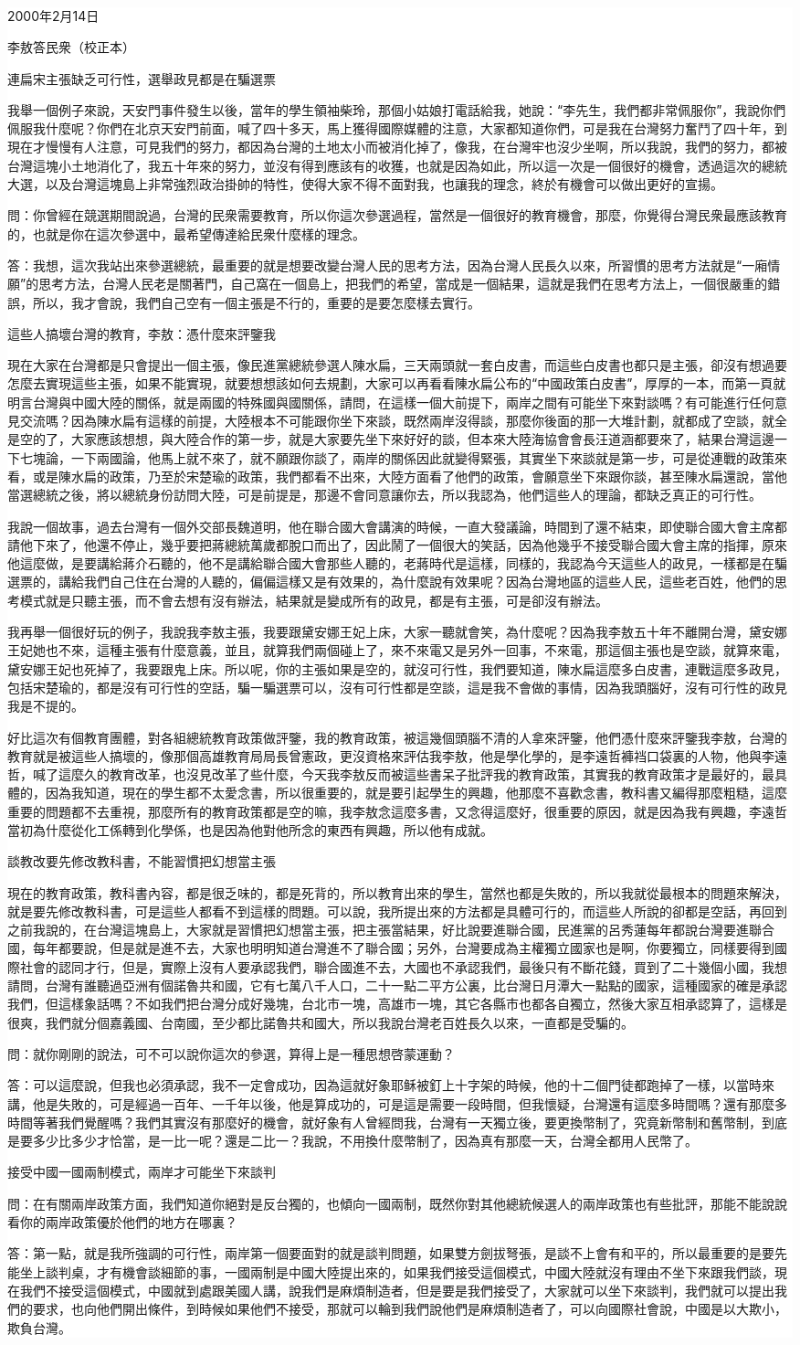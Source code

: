 

2000年2月14日

李敖答民衆（校正本）

連扁宋主張缺乏可行性，選舉政見都是在騙選票

我舉一個例子來說，天安門事件發生以後，當年的學生領袖柴玲，那個小姑娘打電話給我，她說：“李先生，我們都非常佩服你”，我說你們佩服我什麼呢？你們在北京天安門前面，喊了四十多天，馬上獲得國際媒體的注意，大家都知道你們，可是我在台灣努力奮鬥了四十年，到現在才慢慢有人注意，可見我們的努力，都因為台灣的土地太小而被消化掉了，像我，在台灣牢也沒少坐啊，所以我說，我們的努力，都被台灣這塊小土地消化了，我五十年來的努力，並沒有得到應該有的收獲，也就是因為如此，所以這一次是一個很好的機會，透過這次的總統大選，以及台灣這塊島上非常強烈政治掛帥的特性，使得大家不得不面對我，也讓我的理念，終於有機會可以做出更好的宣揚。

問：你曾經在競選期間說過，台灣的民衆需要教育，所以你這次參選過程，當然是一個很好的教育機會，那麼，你覺得台灣民衆最應該教育的，也就是你在這次參選中，最希望傳達給民衆什麼樣的理念。

答：我想，這次我站出來參選總統，最重要的就是想要改變台灣人民的思考方法，因為台灣人民長久以來，所習慣的思考方法就是“一廂情願”的思考方法，台灣人民老是關著門，自己窩在一個島上，把我們的希望，當成是一個結果，這就是我們在思考方法上，一個很嚴重的錯誤，所以，我才會說，我們自己空有一個主張是不行的，重要的是要怎麼樣去實行。

這些人搞壞台灣的教育，李敖：憑什麼來評鑒我

現在大家在台灣都是只會提出一個主張，像民進黨總統參選人陳水扁，三天兩頭就一套白皮書，而這些白皮書也都只是主張，卻沒有想過要怎麼去實現這些主張，如果不能實現，就要想想該如何去規劃，大家可以再看看陳水扁公布的“中國政策白皮書”，厚厚的一本，而第一頁就明言台灣與中國大陸的關係，就是兩國的特殊國與國關係，請問，在這樣一個大前提下，兩岸之間有可能坐下來對談嗎？有可能進行任何意見交流嗎？因為陳水扁有這樣的前提，大陸根本不可能跟你坐下來談，既然兩岸沒得談，那麼你後面的那一大堆計劃，就都成了空談，就全是空的了，大家應該想想，與大陸合作的第一步，就是大家要先坐下來好好的談，但本來大陸海協會會長汪道涵都要來了，結果台灣這邊一下七塊論，一下兩國論，他馬上就不來了，就不願跟你談了，兩岸的關係因此就變得緊張，其實坐下來談就是第一步，可是從連戰的政策來看，或是陳水扁的政策，乃至於宋楚瑜的政策，我們都看不出來，大陸方面看了他們的政策，會願意坐下來跟你談，甚至陳水扁還說，當他當選總統之後，將以總統身份訪問大陸，可是前提是，那邊不會同意讓你去，所以我認為，他們這些人的理論，都缺乏真正的可行性。

我說一個故事，過去台灣有一個外交部長魏道明，他在聯合國大會講演的時候，一直大發議論，時間到了還不結束，即使聯合國大會主席都請他下來了，他還不停止，幾乎要把蔣總統萬歲都脫口而出了，因此鬧了一個很大的笑話，因為他幾乎不接受聯合國大會主席的指揮，原來他這麼做，是要講給蔣介石聽的，他不是講給聯合國大會那些人聽的，老蔣時代是這樣，同樣的，我認為今天這些人的政見，一樣都是在騙選票的，講給我們自己住在台灣的人聽的，偏偏這樣又是有效果的，為什麼說有效果呢？因為台灣地區的這些人民，這些老百姓，他們的思考模式就是只聽主張，而不會去想有沒有辦法，結果就是變成所有的政見，都是有主張，可是卻沒有辦法。

我再舉一個很好玩的例子，我說我李敖主張，我要跟黛安娜王妃上床，大家一聽就會笑，為什麼呢？因為我李敖五十年不離開台灣，黛安娜王妃她也不來，這種主張有什麼意義，並且，就算我們兩個碰上了，來不來電又是另外一回事，不來電，那這個主張也是空談，就算來電，黛安娜王妃也死掉了，我要跟鬼上床。所以呢，你的主張如果是空的，就沒可行性，我們要知道，陳水扁這麼多白皮書，連戰這麼多政見，包括宋楚瑜的，都是沒有可行性的空話，騙一騙選票可以，沒有可行性都是空談，這是我不會做的事情，因為我頭腦好，沒有可行性的政見我是不提的。

好比這次有個教育團體，對各組總統教育政策做評鑒，我的教育政策，被這幾個頭腦不清的人拿來評鑒，他們憑什麼來評鑒我李敖，台灣的教育就是被這些人搞壞的，像那個高雄教育局局長曾憲政，更沒資格來評估我李敖，他是學化學的，是李遠哲褲裆口袋裏的人物，他與李遠哲，喊了這麼久的教育改革，也沒見改革了些什麼，今天我李敖反而被這些書呆子批評我的教育政策，其實我的教育政策才是最好的，最具體的，因為我知道，現在的學生都不太愛念書，所以很重要的，就是要引起學生的興趣，他那麼不喜歡念書，教科書又編得那麼粗糙，這麼重要的問題都不去重視，那麼所有的教育政策都是空的嘛，我李敖念這麼多書，又念得這麼好，很重要的原因，就是因為我有興趣，李遠哲當初為什麼從化工係轉到化學係，也是因為他對他所念的東西有興趣，所以他有成就。

談教改要先修改教科書，不能習慣把幻想當主張

現在的教育政策，教科書內容，都是很乏味的，都是死背的，所以教育出來的學生，當然也都是失敗的，所以我就從最根本的問題來解決，就是要先修改教科書，可是這些人都看不到這樣的問題。可以說，我所提出來的方法都是具體可行的，而這些人所說的卻都是空話，再回到之前我說的，在台灣這塊島上，大家就是習慣把幻想當主張，把主張當結果，好比說要進聯合國，民進黨的呂秀蓮每年都說台灣要進聯合國，每年都要說，但是就是進不去，大家也明明知道台灣進不了聯合國；另外，台灣要成為主權獨立國家也是啊，你要獨立，同樣要得到國際社會的認同才行，但是，實際上沒有人要承認我們，聯合國進不去，大國也不承認我們，最後只有不斷花錢，買到了二十幾個小國，我想請問，台灣有誰聽過亞洲有個諾魯共和國，它有七萬八千人口，二十一點二平方公裏，比台灣日月潭大一點點的國家，這種國家的確是承認我們，但這樣象話嗎？不如我們把台灣分成好幾塊，台北市一塊，高雄市一塊，其它各縣市也都各自獨立，然後大家互相承認算了，這樣是很爽，我們就分個嘉義國、台南國，至少都比諾魯共和國大，所以我說台灣老百姓長久以來，一直都是受騙的。

問：就你剛剛的說法，可不可以說你這次的參選，算得上是一種思想啓蒙運動？

答：可以這麼說，但我也必須承認，我不一定會成功，因為這就好象耶稣被釘上十字架的時候，他的十二個門徒都跑掉了一樣，以當時來講，他是失敗的，可是經過一百年、一千年以後，他是算成功的，可是這是需要一段時間，但我懷疑，台灣還有這麼多時間嗎？還有那麼多時間等著我們覺醒嗎？我們其實沒有那麼好的機會，就好象有人曾經問我，台灣有一天獨立後，要更換幣制了，究竟新幣制和舊幣制，到底是要多少比多少才恰當，是一比一呢？還是二比一？我說，不用換什麼幣制了，因為真有那麼一天，台灣全都用人民幣了。

接受中國一國兩制模式，兩岸才可能坐下來談判

問：在有關兩岸政策方面，我們知道你絕對是反台獨的，也傾向一國兩制，既然你對其他總統候選人的兩岸政策也有些批評，那能不能說說看你的兩岸政策優於他們的地方在哪裏？

答：第一點，就是我所強調的可行性，兩岸第一個要面對的就是談判問題，如果雙方劍拔弩張，是談不上會有和平的，所以最重要的是要先能坐上談判桌，才有機會談細節的事，一國兩制是中國大陸提出來的，如果我們接受這個模式，中國大陸就沒有理由不坐下來跟我們談，現在我們不接受這個模式，中國就到處跟美國人講，說我們是麻煩制造者，但是要是我們接受了，大家就可以坐下來談判，我們就可以提出我們的要求，也向他們開出條件，到時候如果他們不接受，那就可以輪到我們說他們是麻煩制造者了，可以向國際社會說，中國是以大欺小，欺負台灣。
